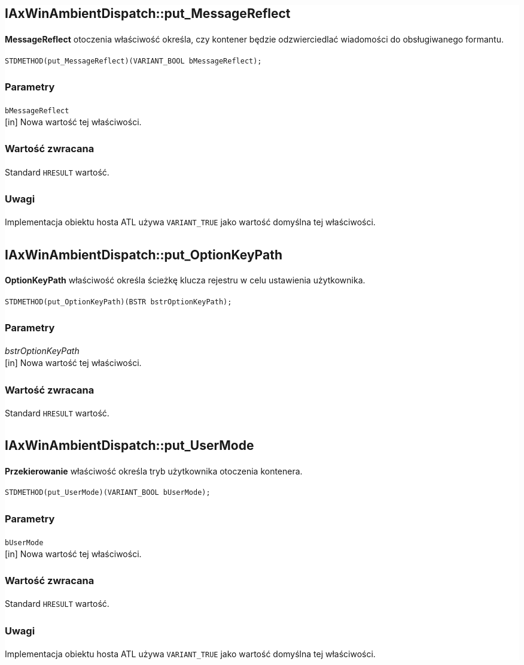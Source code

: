 ##  <a name="put_messagereflect"></a>IAxWinAmbientDispatch::put_MessageReflect  
 **MessageReflect** otoczenia właściwość określa, czy kontener będzie odzwierciedlać wiadomości do obsługiwanego formantu.  
  
```
STDMETHOD(put_MessageReflect)(VARIANT_BOOL bMessageReflect);
```  
  
### <a name="parameters"></a>Parametry  
 `bMessageReflect`  
 [in] Nowa wartość tej właściwości.  
  
### <a name="return-value"></a>Wartość zwracana  
 Standard `HRESULT` wartość.  
  
### <a name="remarks"></a>Uwagi  
 Implementacja obiektu hosta ATL używa `VARIANT_TRUE` jako wartość domyślna tej właściwości.  
  
##  <a name="put_optionkeypath"></a>IAxWinAmbientDispatch::put_OptionKeyPath  
 **OptionKeyPath** właściwość określa ścieżkę klucza rejestru w celu ustawienia użytkownika.  
  
```
STDMETHOD(put_OptionKeyPath)(BSTR bstrOptionKeyPath);
```  
  
### <a name="parameters"></a>Parametry  
 *bstrOptionKeyPath*  
 [in] Nowa wartość tej właściwości.  
  
### <a name="return-value"></a>Wartość zwracana  
 Standard `HRESULT` wartość.  
  
##  <a name="put_usermode"></a>IAxWinAmbientDispatch::put_UserMode  
 **Przekierowanie** właściwość określa tryb użytkownika otoczenia kontenera.  
  
```
STDMETHOD(put_UserMode)(VARIANT_BOOL bUserMode);
```  
  
### <a name="parameters"></a>Parametry  
 `bUserMode`  
 [in] Nowa wartość tej właściwości.  
  
### <a name="return-value"></a>Wartość zwracana  
 Standard `HRESULT` wartość.  
  
### <a name="remarks"></a>Uwagi  
 Implementacja obiektu hosta ATL używa `VARIANT_TRUE` jako wartość domyślna tej właściwości.  
  